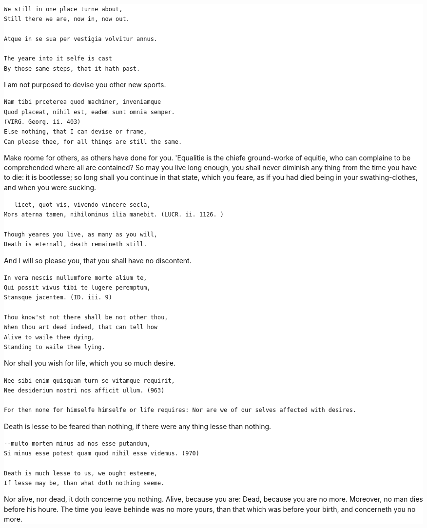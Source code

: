     We still in one place turne about,
    Still there we are, now in, now out.

    Atque in se sua per vestigia volvitur annus.

    The yeare into it selfe is cast
    By those same steps, that it hath past. 

I am not purposed to devise you other new sports.

    Nam tibi prceterea quod machiner, inveniamque
    Quod placeat, nihil est, eadem sunt omnia semper.
    (VIRG. Georg. ii. 403)
    Else nothing, that I can devise or frame,
    Can please thee, for all things are still the same. 

Make roome for others, as others have done for you. 'Equalitie is the chiefe ground-worke of equitie, who can complaine to be comprehended where all are contained? So may you live long enough, you shall never diminish any thing from the time you have to die: it is bootlesse; so long shall you continue in that state, which you feare, as if you had died being in your swathing-clothes, and when you were sucking.

    -- licet, quot vis, vivendo vincere secla,
    Mors aterna tamen, nihilominus ilia manebit. (LUCR. ii. 1126. )

    Though yeares you live, as many as you will,
    Death is eternall, death remaineth still. 

And I will so please you, that you shall have no discontent.

    In vera nescis nullumfore morte alium te,
    Qui possit vivus tibi te lugere peremptum,
    Stansque jacentem. (ID. iii. 9)

    Thou know'st not there shall be not other thou,
    When thou art dead indeed, that can tell how
    Alive to waile thee dying,
    Standing to waile thee lying. 

Nor shall you wish for life, which you so much desire.

    Nee sibi enim quisquam turn se vitamque requirit,
    Nee desiderium nostri nos afficit ullum. (963)

    For then none for himselfe himselfe or life requires: Nor are we of our selves affected with desires. 

Death is lesse to be feared than nothing, if there were any thing lesse than nothing.

    --multo mortem minus ad nos esse putandum,
    Si minus esse potest quam quod nihil esse videmus. (970)

    Death is much lesse to us, we ought esteeme,
    If lesse may be, than what doth nothing seeme. 

Nor alive, nor dead, it doth concerne you nothing. Alive, because you are: Dead, because you are no more. Moreover, no man dies before his houre. The time you leave behinde was no more yours, than that which was before your birth, and concerneth you no more.
